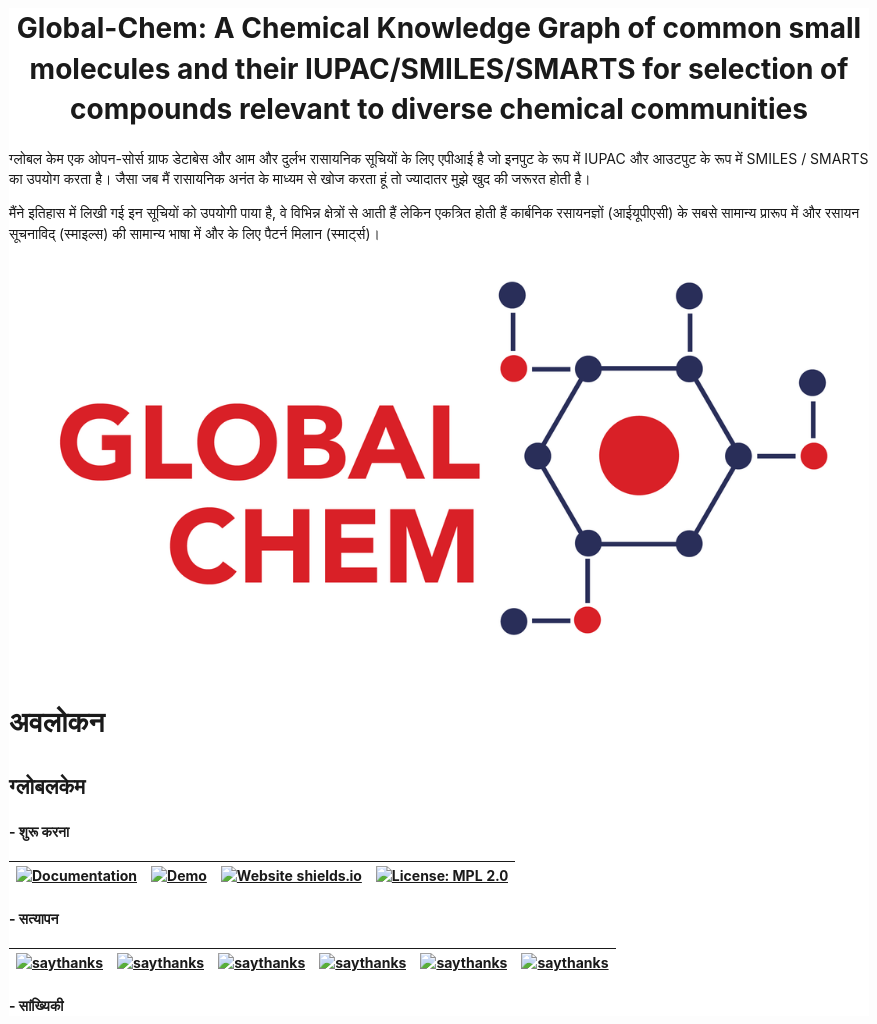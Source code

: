 <h1 align="center">Global-Chem: A Chemical Knowledge Graph of common small molecules and their IUPAC/SMILES/SMARTS for selection of compounds relevant to diverse chemical communities </h1>

ग्लोबल केम एक ओपन-सोर्स ग्राफ डेटाबेस और आम और दुर्लभ रासायनिक सूचियों के लिए एपीआई है जो इनपुट के रूप में IUPAC और आउटपुट के रूप में SMILES / SMARTS का उपयोग करता है। जैसा
जब मैं रासायनिक अनंत के माध्यम से खोज करता हूं तो ज्यादातर मुझे खुद की जरूरत होती है।

मैंने इतिहास में लिखी गई इन सूचियों को उपयोगी पाया है, वे विभिन्न क्षेत्रों से आती हैं लेकिन एकत्रित होती हैं
कार्बनिक रसायनज्ञों (आईयूपीएसी) के सबसे सामान्य प्रारूप में और रसायन सूचनाविद् (स्माइल्स) की सामान्य भाषा में और के लिए
पैटर्न मिलान (स्मार्ट्स)।

<p align="center">
  <img width="800" height="400" src="images/globalchemlogo.png">
</p>

# अवलोकन

## ग्लोबलकेम

#### - शुरू करना

| [![Documentation](https://img.shields.io/badge/GitBook-Docu-lightblue)](https://sulstice.gitbook.io/globalchem-your-chemical-graph-network/) | [![Demo](https://colab.research.google.com/assets/colab-badge.svg)](https://colab.research.google.com/drive/1HaDvAYpaX0_2Eqx1NSl5uJTRkE_0na-L?usp=sharing) | [![Website shields.io](https://img.shields.io/website-up-down-green-red/http/shields.io.svg)](http://www.chemicalgraphtheory.com) | [![License: MPL 2.0](https://img.shields.io/badge/License-MPL%202.0-brightgreen.svg)](https://opensource.org/licenses/MPL-2.0) |
| -------------------------------------------------------------------------------------------------------------------------------------------- | ---------------------------------------------------------------------------------------------------------------------------------------------------------- | --------------------------------------------------------------------------------------------------------------------------------- | ------------------------------------------------------------------------------------------------------------------------------ |

#### - सत्यापन

| [![saythanks](https://img.shields.io/badge/RDKit-100%25-fg49b4.svg)](https://www.rdkit.org/) | [![saythanks](https://img.shields.io/badge/PartialSMILES-85.7%25-fg49b4.svg)](https://github.com/baoilleach/partialsmiles) | [![saythanks](https://img.shields.io/badge/DeepSMILES-99.25%25-lm89b5.svg)](https://github.com/baoilleach/deepsmiles) | [![saythanks](https://img.shields.io/badge/SELFIES-100%25-lm89b5.svg)](https://github.com/aspuru-guzik-group/selfies) | [![saythanks](https://img.shields.io/badge/MolVS-98.5%25-lm89b5.svg)](https://github.com/mcs07/MolVS) | [![saythanks](https://img.shields.io/badge/PySMILES-99.8%25-fg49b4.svg)](https://github.com/pckroon/pysmiles) |
| -------------------------------------------------------------------------------------------- | -------------------------------------------------------------------------------------------------------------------------- | --------------------------------------------------------------------------------------------------------------------- | --------------------------------------------------------------------------------------------------------------------- | ----------------------------------------------------------------------------------------------------- | ------------------------------------------------------------------------------------------------------------- |

#### - सांख्यिकी
